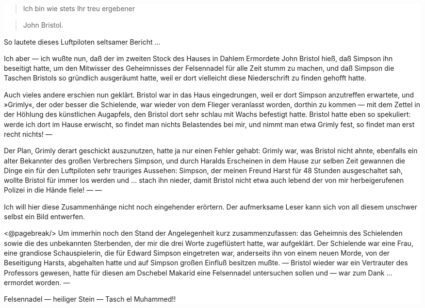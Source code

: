 > Ich bin wie stets Ihr treu ergebener

> John Bristol.

So lautete dieses Luftpiloten seltsamer Bericht …

Ich aber — ich wußte nun, daß der im zweiten Stock
des Hauses in Dahlem Ermordete John Bristol hieß, daß
Simpson ihn beseitigt hatte, um den Mitwisser des Geheimnisses
der Felsennadel für alle Zeit stumm zu machen, und
daß Simpson die Taschen Bristols so gründlich ausgeräumt
hatte, weil er dort vielleicht diese Niederschrift zu finden
gehofft hatte.

Auch vieles andere erschien nun geklärt. Bristol war
in das Haus eingedrungen, weil er dort Simpson anzutreffen
erwartete, und »Grimly«, der oder besser die Schielende,
war wieder von dem Flieger veranlasst worden, dorthin zu
kommen — mit dem Zettel in der Höhlung des künstlichen
Augapfels, den Bristol dort sehr schlau mit Wachs befestigt
hatte. Bristol hatte eben so spekuliert: werde ich dort im
Hause erwischt, so findet man nichts Belastendes bei mir,
und nimmt man etwa Grimly fest, so findet man erst recht
nichts! —

Der Plan, Grimly derart geschickt auszunutzen, hatte ja
nur einen Fehler gehabt: Grimly war, was Bristol nicht
ahnte, ebenfalls ein alter Bekannter des großen Verbrechers
Simpson, und durch Haralds Erscheinen in dem Hause zur
selben Zeit gewannen die Dinge ein für den Luftpiloten
sehr trauriges Aussehen: Simpson, der meinen Freund Harst
für 48 Stunden ausgeschaltet sah, wollte Bristol für immer
los werden und … stach ihn nieder, damit Bristol nicht etwa
auch lebend der von mir herbeigerufenen Polizei in die
Hände fiele! — —

Ich will hier diese Zusammenhänge nicht noch eingehender
erörtern. Der aufmerksame Leser kann sich von
all diesem unschwer selbst ein Bild entwerfen.

<@pagebreak/>
Um immerhin noch den Stand der Angelegenheit kurz
zusammenzufassen: das Geheimnis des Schielenden sowie
die des unbekannten Sterbenden, der mir die drei Worte
zugeflüstert hatte, war aufgeklärt. Der Schielende war eine
Frau, eine grandiose Schauspielerin, die für Edward Simpson
eingetreten war, anderseits ihn von einem neuen Morde,
von der Beseitigung Harsts, abgehalten hatte und auf Simpson
großen Einfluß besitzen mußte. — Bristol wieder war
ein Vertrauter des Professors gewesen, hatte für diesen am
Dschebel Makarid eine Felsennadel untersuchen sollen und —
war zum Dank … ermordet worden. —

Felsennadel — heiliger Stein — Tasch el Muhammed!!
